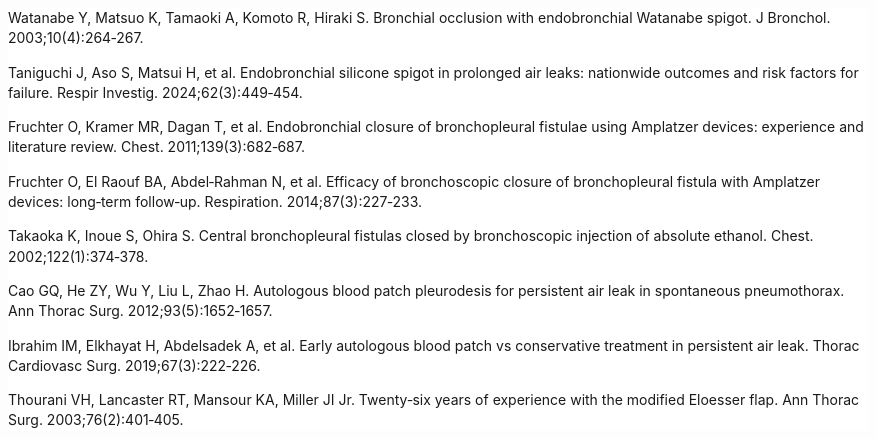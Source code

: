 Watanabe Y, Matsuo K, Tamaoki A, Komoto R, Hiraki S. Bronchial occlusion with endobronchial Watanabe spigot. J Bronchol. 2003;10(4):264‑267.

Taniguchi J, Aso S, Matsui H, et al. Endobronchial silicone spigot in prolonged air leaks: nationwide outcomes and risk factors for failure. Respir Investig. 2024;62(3):449‑454.

Fruchter O, Kramer MR, Dagan T, et al. Endobronchial closure of bronchopleural fistulae using Amplatzer devices: experience and literature review. Chest. 2011;139(3):682‑687.

Fruchter O, El Raouf BA, Abdel‑Rahman N, et al. Efficacy of bronchoscopic closure of bronchopleural fistula with Amplatzer devices: long‑term follow‑up. Respiration. 2014;87(3):227‑233.

Takaoka K, Inoue S, Ohira S. Central bronchopleural fistulas closed by bronchoscopic injection of absolute ethanol. Chest. 2002;122(1):374‑378.

Cao GQ, He ZY, Wu Y, Liu L, Zhao H. Autologous blood patch pleurodesis for persistent air leak in spontaneous pneumothorax. Ann Thorac Surg. 2012;93(5):1652‑1657.

Ibrahim IM, Elkhayat H, Abdelsadek A, et al. Early autologous blood patch vs conservative treatment in persistent air leak. Thorac Cardiovasc Surg. 2019;67(3):222‑226.

Thourani VH, Lancaster RT, Mansour KA, Miller JI Jr. Twenty‑six years of experience with the modified Eloesser flap. Ann Thorac Surg. 2003;76(2):401‑405.
